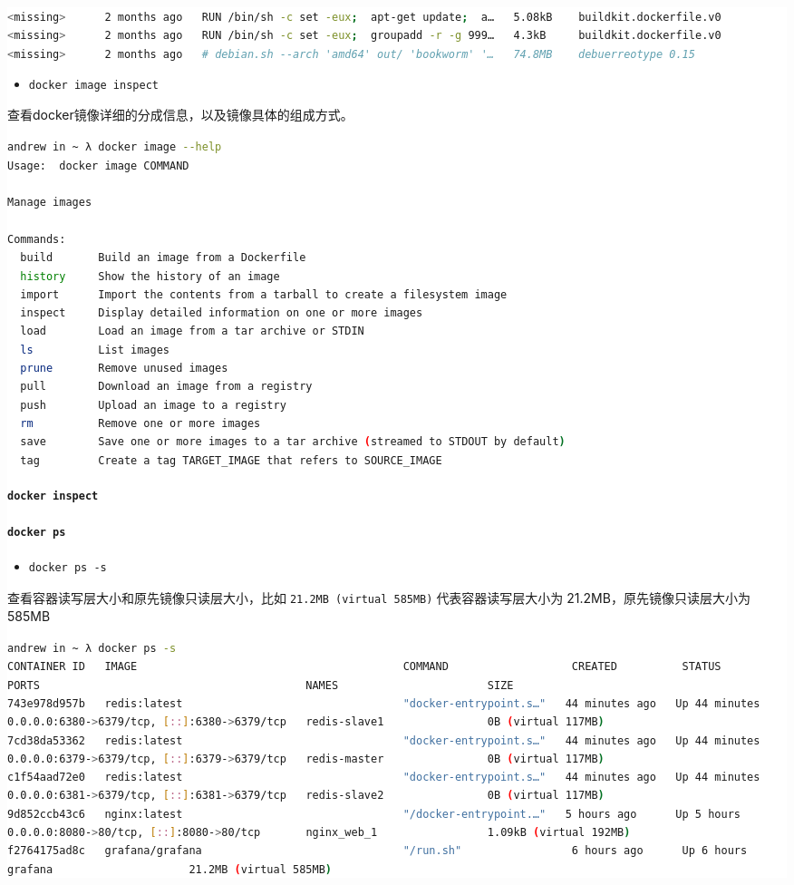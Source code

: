 ```bash
<missing>      2 months ago   RUN /bin/sh -c set -eux;  apt-get update;  a…   5.08kB    buildkit.dockerfile.v0
<missing>      2 months ago   RUN /bin/sh -c set -eux;  groupadd -r -g 999…   4.3kB     buildkit.dockerfile.v0
<missing>      2 months ago   # debian.sh --arch 'amd64' out/ 'bookworm' '…   74.8MB    debuerreotype 0.15
```

- `docker image inspect`

查看docker镜像详细的分成信息，以及镜像具体的组成方式。

```bash
andrew in ~ λ docker image --help
Usage:  docker image COMMAND

Manage images

Commands:
  build       Build an image from a Dockerfile
  history     Show the history of an image
  import      Import the contents from a tarball to create a filesystem image
  inspect     Display detailed information on one or more images
  load        Load an image from a tar archive or STDIN
  ls          List images
  prune       Remove unused images
  pull        Download an image from a registry
  push        Upload an image to a registry
  rm          Remove one or more images
  save        Save one or more images to a tar archive (streamed to STDOUT by default)
  tag         Create a tag TARGET_IMAGE that refers to SOURCE_IMAGE
```

#### `docker inspect`

#### `docker ps`

- `docker ps -s`

查看容器读写层大小和原先镜像只读层大小，比如 `21.2MB (virtual 585MB)` 代表容器读写层大小为 21.2MB，原先镜像只读层大小为 585MB

```bash
andrew in ~ λ docker ps -s
CONTAINER ID   IMAGE                                         COMMAND                   CREATED          STATUS          PORTS                                         NAMES                       SIZE
743e978d957b   redis:latest                                  "docker-entrypoint.s…"   44 minutes ago   Up 44 minutes   0.0.0.0:6380->6379/tcp, [::]:6380->6379/tcp   redis-slave1                0B (virtual 117MB)
7cd38da53362   redis:latest                                  "docker-entrypoint.s…"   44 minutes ago   Up 44 minutes   0.0.0.0:6379->6379/tcp, [::]:6379->6379/tcp   redis-master                0B (virtual 117MB)
c1f54aad72e0   redis:latest                                  "docker-entrypoint.s…"   44 minutes ago   Up 44 minutes   0.0.0.0:6381->6379/tcp, [::]:6381->6379/tcp   redis-slave2                0B (virtual 117MB)
9d852ccb43c6   nginx:latest                                  "/docker-entrypoint.…"   5 hours ago      Up 5 hours      0.0.0.0:8080->80/tcp, [::]:8080->80/tcp       nginx_web_1                 1.09kB (virtual 192MB)
f2764175ad8c   grafana/grafana                               "/run.sh"                 6 hours ago      Up 6 hours                                                    grafana                     21.2MB (virtual 585MB)
```

